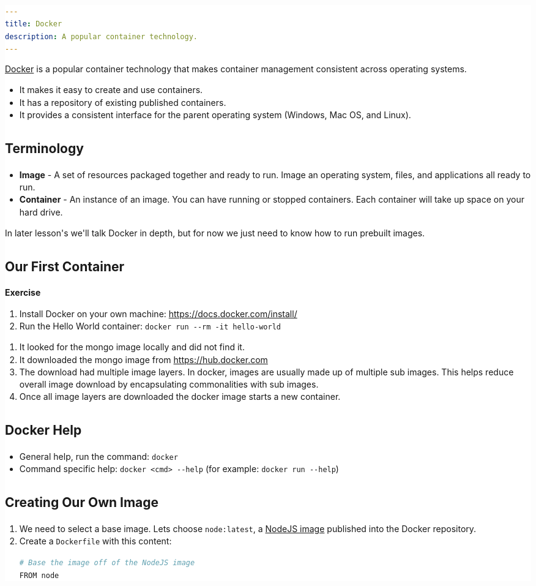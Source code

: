 ```yaml
---
title: Docker
description: A popular container technology.
---
```


[Docker](https://www.docker.com/) is a popular container technology that makes container management consistent across operating systems.

- It makes it easy to create and use containers.
- It has a repository of existing published containers.
- It provides a consistent interface for the parent operating system (Windows, Mac OS, and Linux).

## Terminology

- **Image** - A set of resources packaged together and ready to run. Image an operating system, files, and applications all ready to run.
- **Container** - An instance of an image. You can have running or stopped containers. Each container will take up space on your hard drive.

In later lesson's we'll talk Docker in depth, but for now we just need to know how to run prebuilt images.

## Our First Container

**Exercise**

1. Install Docker on your own machine: https://docs.docker.com/install/
2. Run the Hello World container: `docker run --rm -it hello-world`

<question-answer q="What happened?">

1. It looked for the mongo image locally and did not find it.
2. It downloaded the mongo image from https://hub.docker.com
3. The download had multiple image layers. In docker, images are usually made up of multiple sub images. This helps reduce overall image download by encapsulating commonalities with sub images.
4. Once all image layers are downloaded the docker image starts a new container.

</question-answer>

## Docker Help

- General help, run the command: `docker`
- Command specific help: `docker <cmd> --help` (for example: `docker run --help`)

## Creating Our Own Image

1. We need to select a base image. Lets choose `node:latest`, a [NodeJS image](https://hub.docker.com/_/node) published into the Docker repository.
2. Create a `Dockerfile` with this content:
    ```bash
    # Base the image off of the NodeJS image
    FROM node

